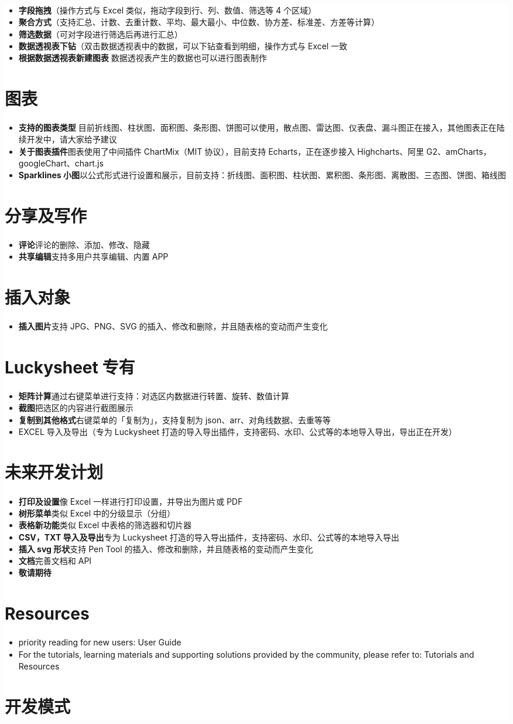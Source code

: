 - **字段拖拽**（操作方式与 Excel 类似，拖动字段到行、列、数值、筛选等 4 个区域）
- **聚合方式**（支持汇总、计数、去重计数、平均、最大最小、中位数、协方差、标准差、方差等计算）
- **筛选数据**（可对字段进行筛选后再进行汇总）
- **数据透视表下钻**（双击数据透视表中的数据，可以下钻查看到明细，操作方式与 Excel 一致
- **根据数据透视表新建图表** 数据透视表产生的数据也可以进行图表制作

# 图表

- **支持的图表类型** 目前折线图、柱状图、面积图、条形图、饼图可以使用，散点图、雷达图、仪表盘、漏斗图正在接入，其他图表正在陆续开发中，请大家给予建议
- **关于图表插件**图表使用了中间插件 ChartMix（MIT 协议），目前支持 Echarts，正在逐步接入 Highcharts、阿里 G2、amCharts，googleChart、chart.js
- **Sparklines 小图**以公式形式进行设置和展示，目前支持：折线图、面积图、柱状图、累积图、条形图、离散图、三态图、饼图、箱线图

# 分享及写作

- **评论**评论的删除、添加、修改、隐藏
- **共享编辑**支持多用户共享编辑、内置 APP

# 插入对象

- **插入图片**支持 JPG、PNG、SVG 的插入、修改和删除，并且随表格的变动而产生变化

# Luckysheet 专有

- **矩阵计算**通过右键菜单进行支持：对选区内数据进行转置、旋转、数值计算
- **截图**把选区的内容进行截图展示
- **复制到其他格式**右键菜单的「复制为」，支持复制为 json、arr、对角线数据、去重等等
- EXCEL 导入及导出（专为 Luckysheet 打造的导入导出插件，支持密码、水印、公式等的本地导入导出，导出正在开发）

# 未来开发计划

- **打印及设置**像 Excel 一样进行打印设置，并导出为图片或 PDF
- **树形菜单**类似 Excel 中的分级显示（分组）
- **表格新功能**类似 Excel 中表格的筛选器和切片器
- **CSV，TXT 导入及导出**专为 Luckysheet 打造的导入导出插件，支持密码、水印、公式等的本地导入导出
- **插入 svg 形状**支持 Pen Tool 的插入、修改和删除，并且随表格的变动而产生变化
- **文档**完善文档和 API
- **敬请期待**

# Resources

- priority reading for new users: User Guide
- For the tutorials, learning materials and supporting solutions provided by the community, please refer to: Tutorials and Resources

# 开发模式
